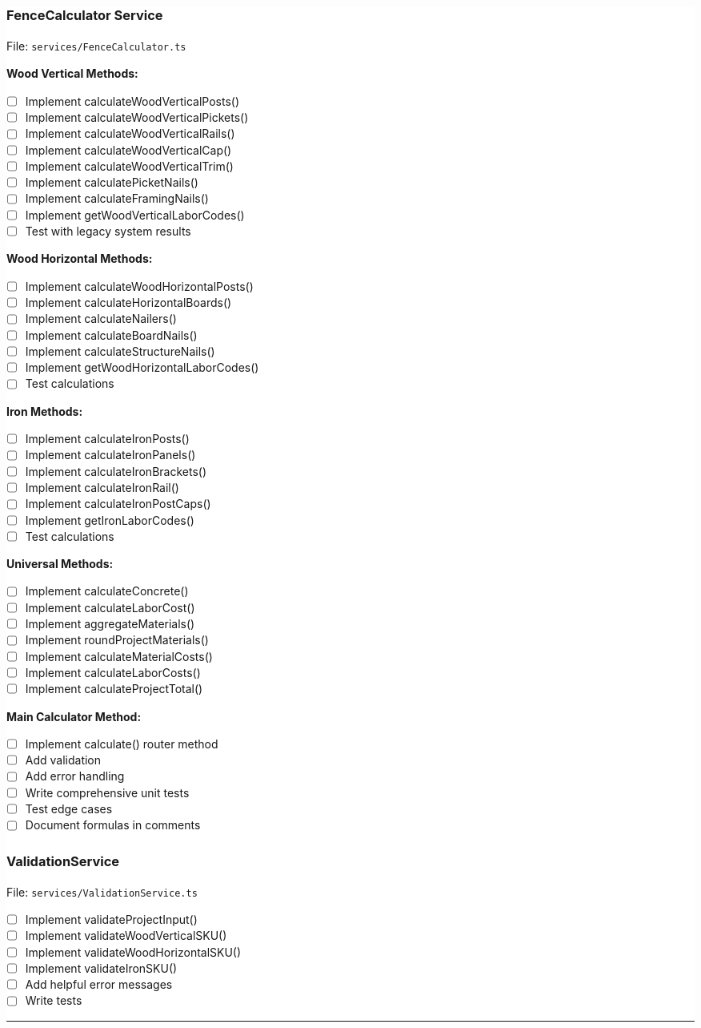 ### FenceCalculator Service
File: `services/FenceCalculator.ts`

**Wood Vertical Methods:**
- [ ] Implement calculateWoodVerticalPosts()
- [ ] Implement calculateWoodVerticalPickets()
- [ ] Implement calculateWoodVerticalRails()
- [ ] Implement calculateWoodVerticalCap()
- [ ] Implement calculateWoodVerticalTrim()
- [ ] Implement calculatePicketNails()
- [ ] Implement calculateFramingNails()
- [ ] Implement getWoodVerticalLaborCodes()
- [ ] Test with legacy system results

**Wood Horizontal Methods:**
- [ ] Implement calculateWoodHorizontalPosts()
- [ ] Implement calculateHorizontalBoards()
- [ ] Implement calculateNailers()
- [ ] Implement calculateBoardNails()
- [ ] Implement calculateStructureNails()
- [ ] Implement getWoodHorizontalLaborCodes()
- [ ] Test calculations

**Iron Methods:**
- [ ] Implement calculateIronPosts()
- [ ] Implement calculateIronPanels()
- [ ] Implement calculateIronBrackets()
- [ ] Implement calculateIronRail()
- [ ] Implement calculateIronPostCaps()
- [ ] Implement getIronLaborCodes()
- [ ] Test calculations

**Universal Methods:**
- [ ] Implement calculateConcrete()
- [ ] Implement calculateLaborCost()
- [ ] Implement aggregateMaterials()
- [ ] Implement roundProjectMaterials()
- [ ] Implement calculateMaterialCosts()
- [ ] Implement calculateLaborCosts()
- [ ] Implement calculateProjectTotal()

**Main Calculator Method:**
- [ ] Implement calculate() router method
- [ ] Add validation
- [ ] Add error handling
- [ ] Write comprehensive unit tests
- [ ] Test edge cases
- [ ] Document formulas in comments

### ValidationService
File: `services/ValidationService.ts`

- [ ] Implement validateProjectInput()
- [ ] Implement validateWoodVerticalSKU()
- [ ] Implement validateWoodHorizontalSKU()
- [ ] Implement validateIronSKU()
- [ ] Add helpful error messages
- [ ] Write tests

---